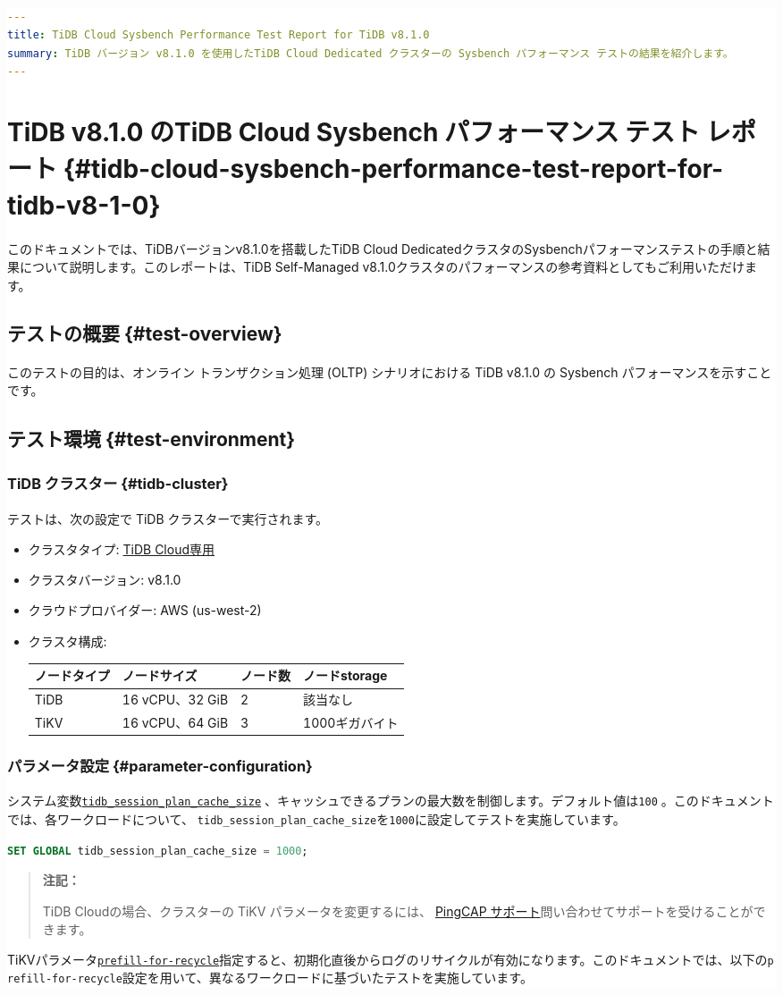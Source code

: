 ```yaml
---
title: TiDB Cloud Sysbench Performance Test Report for TiDB v8.1.0
summary: TiDB バージョン v8.1.0 を使用したTiDB Cloud Dedicated クラスターの Sysbench パフォーマンス テストの結果を紹介します。
---
```


# TiDB v8.1.0 のTiDB Cloud Sysbench パフォーマンス テスト レポート {#tidb-cloud-sysbench-performance-test-report-for-tidb-v8-1-0}

このドキュメントでは、TiDBバージョンv8.1.0を搭載したTiDB Cloud DedicatedクラスタのSysbenchパフォーマンステストの手順と結果について説明します。このレポートは、TiDB Self-Managed v8.1.0クラスタのパフォーマンスの参考資料としてもご利用いただけます。

## テストの概要 {#test-overview}

このテストの目的は、オンライン トランザクション処理 (OLTP) シナリオにおける TiDB v8.1.0 の Sysbench パフォーマンスを示すことです。

## テスト環境 {#test-environment}

### TiDB クラスター {#tidb-cluster}

テストは、次の設定で TiDB クラスターで実行されます。

-   クラスタタイプ: [TiDB Cloud専用](/tidb-cloud/select-cluster-tier.md#tidb-cloud-dedicated)
-   クラスタバージョン: v8.1.0
-   クラウドプロバイダー: AWS (us-west-2)
-   クラスタ構成:

    | ノードタイプ | ノードサイズ         | ノード数 | ノードstorage |
    | :----- | :------------- | :--- | :--------- |
    | TiDB   | 16 vCPU、32 GiB | 2    | 該当なし       |
    | TiKV   | 16 vCPU、64 GiB | 3    | 1000ギガバイト  |

### パラメータ設定 {#parameter-configuration}

システム変数[`tidb_session_plan_cache_size`](https://docs.pingcap.com/tidb/stable/system-variables#tidb_session_plan_cache_size-new-in-v710) 、キャッシュできるプランの最大数を制御します。デフォルト値は`100` 。このドキュメントでは、各ワークロードについて、 `tidb_session_plan_cache_size`を`1000`に設定してテストを実施しています。

```sql
SET GLOBAL tidb_session_plan_cache_size = 1000;
```

> **注記：**
>
> TiDB Cloudの場合、クラスターの TiKV パラメータを変更するには、 [PingCAP サポート](/tidb-cloud/tidb-cloud-support.md)問い合わせてサポートを受けることができます。

TiKVパラメータ[`prefill-for-recycle`](https://docs.pingcap.com/tidb/stable/tikv-configuration-file#prefill-for-recycle-new-in-v700)指定すると、初期化直後からログのリサイクルが有効になります。このドキュメントでは、以下の`prefill-for-recycle`設定を用いて、異なるワークロードに基づいたテストを実施しています。
